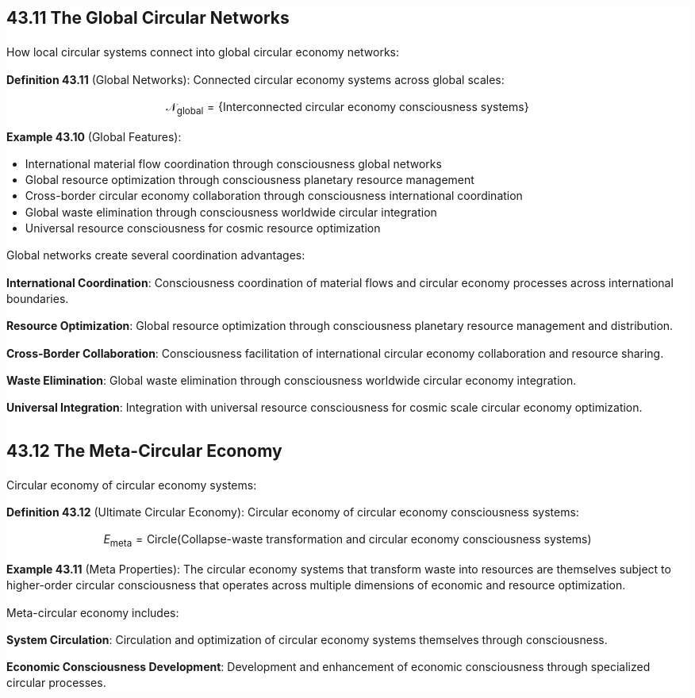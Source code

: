 ## 43.11 The Global Circular Networks

How local circular systems connect into global circular economy networks:

**Definition 43.11** (Global Networks): Connected circular economy systems across global scales:

$$
\mathcal{N}_{\text{global}} = \{\text{Interconnected circular economy consciousness systems}\}
$$

**Example 43.10** (Global Features):
- International material flow coordination through consciousness global networks
- Global resource optimization through consciousness planetary resource management
- Cross-border circular economy collaboration through consciousness international coordination
- Global waste elimination through consciousness worldwide circular integration
- Universal resource consciousness for cosmic resource optimization

Global networks create several coordination advantages:

**International Coordination**: Consciousness coordination of material flows and circular economy processes across international boundaries.

**Resource Optimization**: Global resource optimization through consciousness planetary resource management and distribution.

**Cross-Border Collaboration**: Consciousness facilitation of international circular economy collaboration and resource sharing.

**Waste Elimination**: Global waste elimination through consciousness worldwide circular economy integration.

**Universal Integration**: Integration with universal resource consciousness for cosmic scale circular economy optimization.

## 43.12 The Meta-Circular Economy

Circular economy of circular economy systems:

**Definition 43.12** (Ultimate Circular Economy): Circular economy of circular economy consciousness systems:

$$
E_{\text{meta}} = \text{Circle}(\text{Collapse-waste transformation and circular economy consciousness systems})
$$

**Example 43.11** (Meta Properties):
The circular economy systems that transform waste into resources are themselves subject to higher-order circular consciousness that operates across multiple dimensions of economic and resource optimization.

Meta-circular economy includes:

**System Circulation**: Circulation and optimization of circular economy systems themselves through consciousness.

**Economic Consciousness Development**: Development and enhancement of economic consciousness through specialized circular processes.
